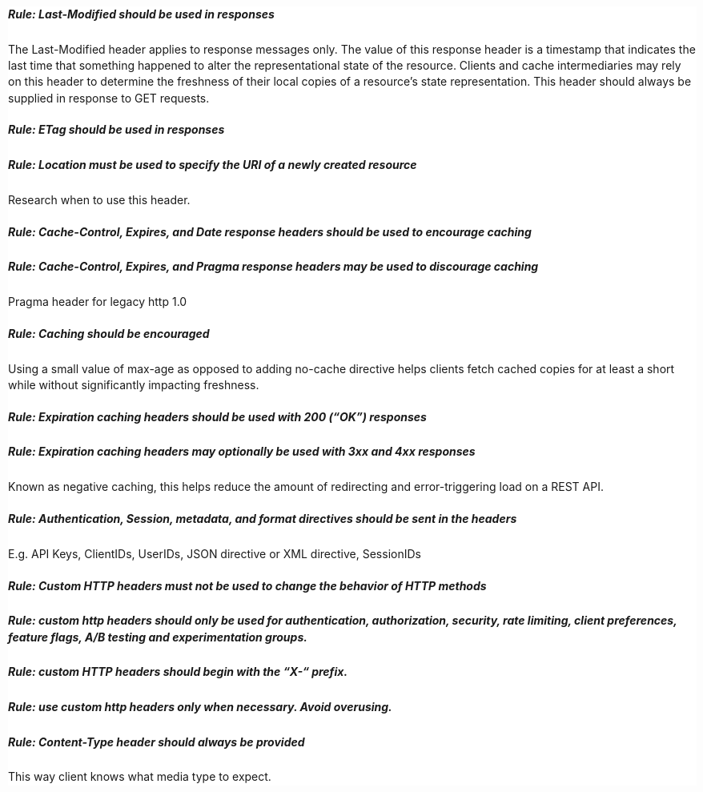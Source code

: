 ##### Rule: Last-Modified should be used in responses
The Last-Modified header applies to response messages only. The value of this response header is a timestamp that indicates the last time that something happened to alter the representational state of the resource. Clients and cache intermediaries may rely on this header to determine the freshness of their local copies of a resource’s state representation. This header should always be supplied in response to GET requests.

##### Rule: ETag should be used in responses

##### Rule: Location must be used to specify the URI of a newly created resource
Research when to use this header.

##### Rule: Cache-Control, Expires, and Date response headers should be used to encourage caching

##### Rule: Cache-Control, Expires, and Pragma response headers may be used to discourage caching
Pragma header for legacy http 1.0

##### Rule: Caching should be encouraged
Using a small value of max-age as opposed to adding no-cache directive helps clients fetch cached copies for at least a short while without significantly impacting freshness.

##### Rule: Expiration caching headers should be used with 200 (“OK”) responses

##### Rule: Expiration caching headers may optionally be used with 3xx and 4xx responses
Known as negative caching, this helps reduce the amount of redirecting and error-triggering load on a REST API.

##### Rule: Authentication, Session, metadata, and format directives should be sent in the headers
E.g. API Keys, ClientIDs, UserIDs, JSON directive or XML directive, SessionIDs

##### Rule: Custom HTTP headers must not be used to change the behavior of HTTP methods

##### Rule: custom http headers should only be used for authentication, authorization, security, rate limiting, client preferences, feature flags, A/B testing and experimentation groups.

##### Rule: custom HTTP headers should begin with the “X-“ prefix.

##### Rule: use custom http headers only when necessary. Avoid overusing.


##### Rule: Content-Type header should always be provided
This way client knows what media type to expect.
